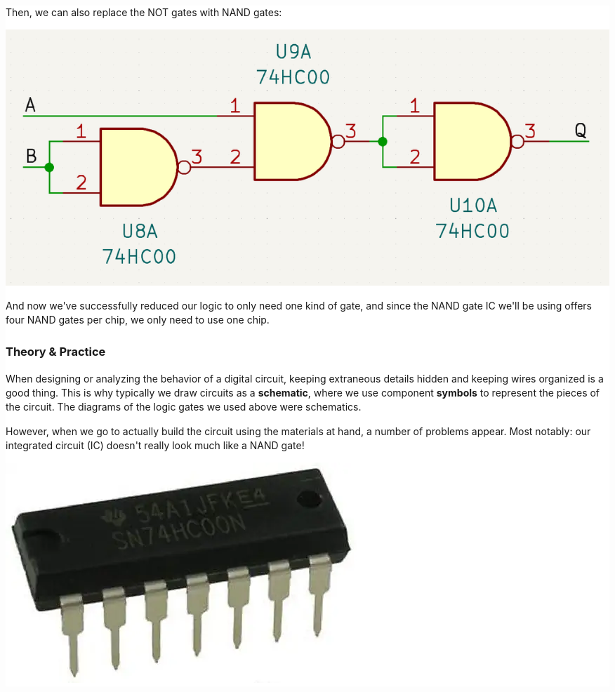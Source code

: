 Then, we can also replace the NOT gates with NAND gates:

![Final implementation of A and not B](images/a_and_not_b_3.png)

And now we've successfully reduced our logic to only need one kind of gate,
and since the NAND gate IC we'll be using offers four NAND gates per chip,
we only need to use one chip.

### Theory & Practice

When designing or analyzing the behavior of a digital circuit,
keeping extraneous details hidden and keeping wires organized is a good thing.
This is why typically we draw circuits as a **schematic**,
where we use component **symbols** to represent the pieces of the circuit.
The diagrams of the logic gates we used above were schematics.

However, when we go to actually build the circuit using the materials at hand, a number of problems appear.
Most notably: our integrated circuit (IC) doesn't really look much like a NAND gate!

![Picture of the SN74HC00](images/sn74hc00.png)
